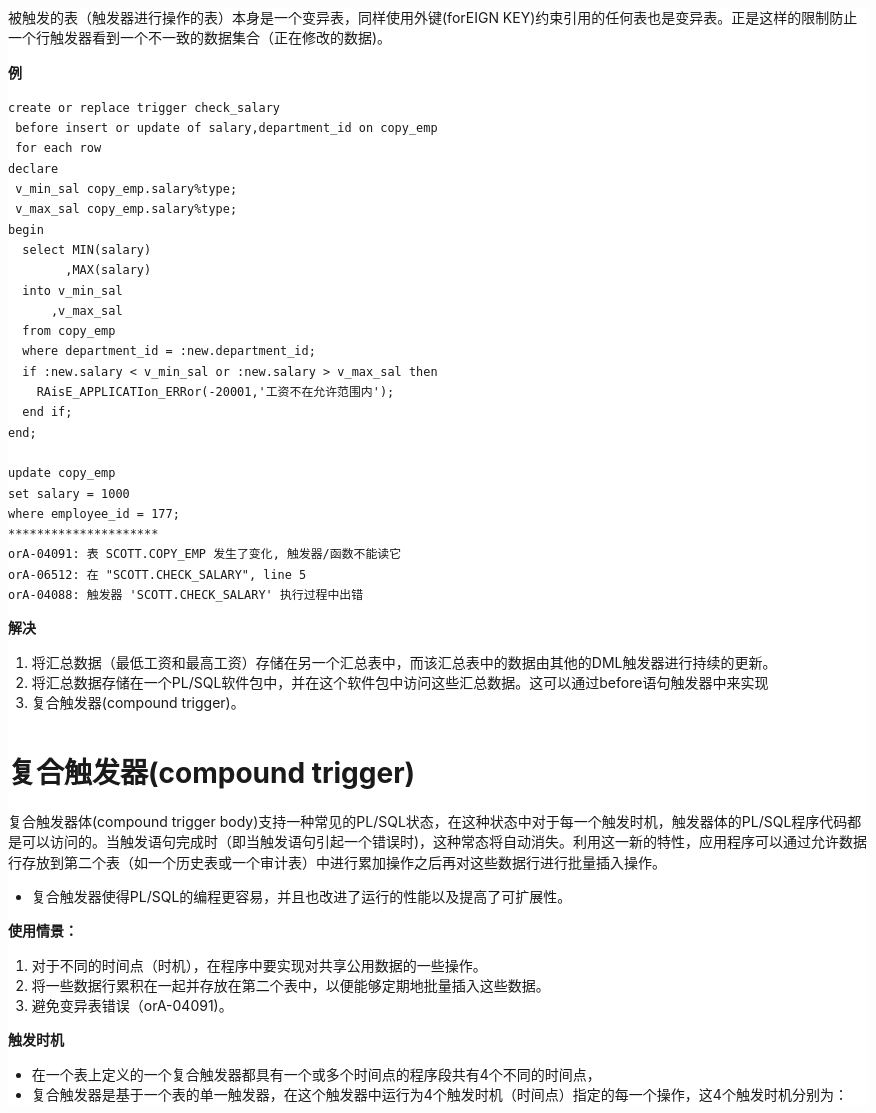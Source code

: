 被触发的表（触发器进行操作的表）本身是一个变异表，同样使用外键(forEIGN KEY)约束引用的任何表也是变异表。正是这样的限制防止一个行触发器看到一个不一致的数据集合（正在修改的数据)。

**例**

```
create or replace trigger check_salary
 before insert or update of salary,department_id on copy_emp
 for each row
declare
 v_min_sal copy_emp.salary%type;
 v_max_sal copy_emp.salary%type;
begin
  select MIN(salary)
        ,MAX(salary)
  into v_min_sal
      ,v_max_sal
  from copy_emp
  where department_id = :new.department_id;
  if :new.salary < v_min_sal or :new.salary > v_max_sal then
    RAisE_APPLICATIon_ERRor(-20001,'工资不在允许范围内');
  end if;
end;

update copy_emp
set salary = 1000
where employee_id = 177;
*********************
orA-04091: 表 SCOTT.COPY_EMP 发生了变化, 触发器/函数不能读它
orA-06512: 在 "SCOTT.CHECK_SALARY", line 5
orA-04088: 触发器 'SCOTT.CHECK_SALARY' 执行过程中出错
```

**解决**

1. 将汇总数据（最低工资和最高工资）存储在另一个汇总表中，而该汇总表中的数据由其他的DML触发器进行持续的更新。
2. 将汇总数据存储在一个PL/SQL软件包中，并在这个软件包中访问这些汇总数据。这可以通过before语句触发器中来实现
3. 复合触发器(compound trigger)。

# 复合触发器(compound trigger)

复合触发器体(compound trigger body)支持一种常见的PL/SQL状态，在这种状态中对于每一个触发时机，触发器体的PL/SQL程序代码都是可以访问的。当触发语句完成时（即当触发语句引起一个错误时)，这种常态将自动消失。利用这一新的特性，应用程序可以通过允许数据行存放到第二个表（如一个历史表或一个审计表）中进行累加操作之后再对这些数据行进行批量插入操作。

- 复合触发器使得PL/SQL的编程更容易，并且也改进了运行的性能以及提高了可扩展性。

**使用情景：**

1. 对于不同的时间点（时机），在程序中要实现对共享公用数据的一些操作。
2. 将一些数据行累积在一起并存放在第二个表中，以便能够定期地批量插入这些数据。
3. 避免变异表错误（orA-04091)。

**触发时机**

- 在一个表上定义的一个复合触发器都具有一个或多个时间点的程序段共有4个不同的时间点，
- 复合触发器是基于一个表的单一触发器，在这个触发器中运行为4个触发时机（时间点）指定的每一个操作，这4个触发时机分别为：
